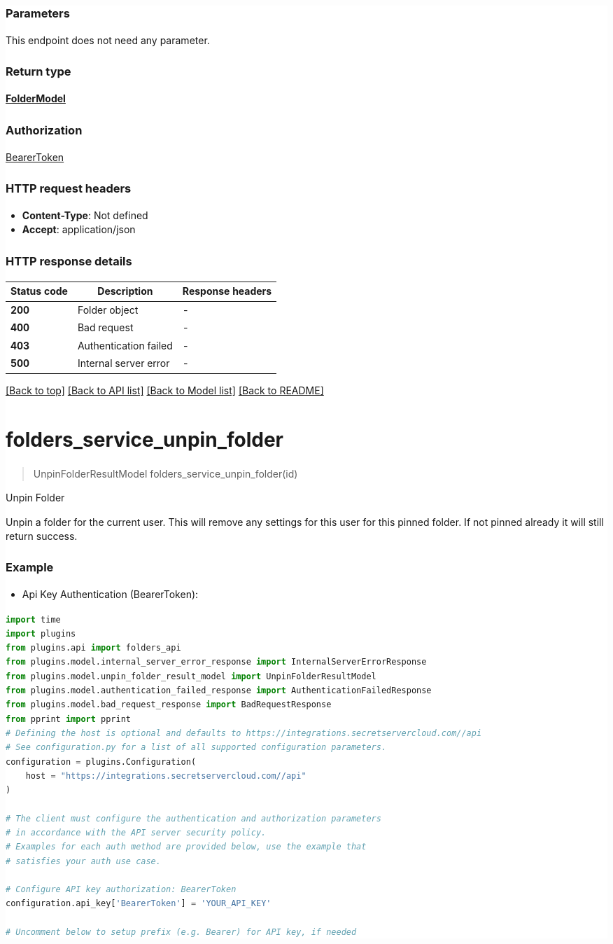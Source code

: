 ### Parameters
This endpoint does not need any parameter.

### Return type

[**FolderModel**](FolderModel.md)

### Authorization

[BearerToken](../README.md#BearerToken)

### HTTP request headers

 - **Content-Type**: Not defined
 - **Accept**: application/json


### HTTP response details

| Status code | Description | Response headers |
|-------------|-------------|------------------|
**200** | Folder object |  -  |
**400** | Bad request |  -  |
**403** | Authentication failed |  -  |
**500** | Internal server error |  -  |

[[Back to top]](#) [[Back to API list]](../README.md#documentation-for-api-endpoints) [[Back to Model list]](../README.md#documentation-for-models) [[Back to README]](../README.md)

# **folders_service_unpin_folder**
> UnpinFolderResultModel folders_service_unpin_folder(id)

Unpin Folder

Unpin a folder for the current user.  This will remove any settings for this user for this pinned folder.  If not pinned already it will still return success.

### Example

* Api Key Authentication (BearerToken):

```python
import time
import plugins
from plugins.api import folders_api
from plugins.model.internal_server_error_response import InternalServerErrorResponse
from plugins.model.unpin_folder_result_model import UnpinFolderResultModel
from plugins.model.authentication_failed_response import AuthenticationFailedResponse
from plugins.model.bad_request_response import BadRequestResponse
from pprint import pprint
# Defining the host is optional and defaults to https://integrations.secretservercloud.com//api
# See configuration.py for a list of all supported configuration parameters.
configuration = plugins.Configuration(
    host = "https://integrations.secretservercloud.com//api"
)

# The client must configure the authentication and authorization parameters
# in accordance with the API server security policy.
# Examples for each auth method are provided below, use the example that
# satisfies your auth use case.

# Configure API key authorization: BearerToken
configuration.api_key['BearerToken'] = 'YOUR_API_KEY'

# Uncomment below to setup prefix (e.g. Bearer) for API key, if needed
```